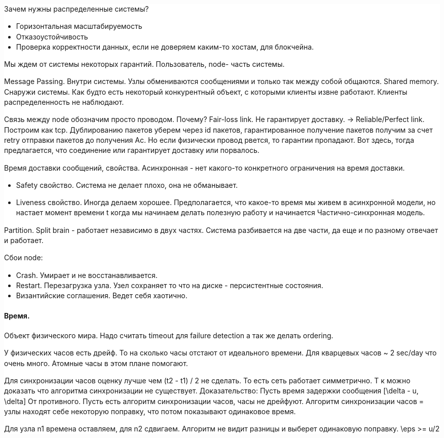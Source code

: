 Зачем нужны распределенные системы?
- Горизонтальная масштабируемость 
- Отказоустойчивость
- Проверка корректности данных, если не доверяем каким-то хостам, для блокчейна.


Мы ждем от системы некоторых гарантий.
Пользователь, node- часть системы.

Message Passing. Внутри системы.  Узлы обмениваются сообщениями и только так между собой общаются. 
Shared memory. Снаружи системы. Как будто есть некоторый конкурентный объект, с которыми клиенты извне работают.
Клиенты распределенность не наблюдают. 

Связь между node обозначим просто проводом. Почему?
Fair-loss link. Не гарантирует доставку. ->
Reliable/Perfect link. Построим как tcp. Дублированию пакетов уберем через id пакетов, гарантированное получение пакетов получим за счет retry отправки пакетов до получения Ac.
Но если физически провод рвется, то гарантии пропадают. Вот здесь, тогда предлагается, что соединение или гарантирует доставку или порвалось. 


Время доставки сообщений, свойства. 
Асинхронная - нет какого-то конкретного ограничения на время доставки.
- Safety свойство. Система не делает плохо, она не обманывает.

- Liveness свойство. Иногда делаем хорошее.
Предполагается, что какое-то время мы живем в асинхронной модели, но настает момент времени t когда мы начинаем делать полезную работу и начинается Частично-синхронная модель.


Partition. Split brain - работает независимо в двух частях. Система разбивается на две части, да еще и по разному отвечает и работает.


Сбои node:
- Crash. Умирает и не восстанавливается.
- Restart. Перезагрузка узла. Узел сохраняет то что на диске - персистентные состояния.
- Византийские соглашения. Ведет себя хаотично.

#### Время.
Объект физического мира. 
Надо считать timeout для failure detection а так же делать ordering. 

У физических часов есть дрейф. То на сколько часы отстают от идеального времени. Для кварцевых часов ~ 2 sec/day что очень много. Атомные часы в этом плане помогают.

Для синхронизации часов оценку лучше чем (t2 - t1) / 2 не сделать. То есть сеть работает симметрично. Т к можно доказать что алгоритма синхронизации не существует.
Доказательство:
Пусть время задержки сообщения \[\delta - u, \delta]
От противного. Пусть есть алгоритм синхронизации часов, часы не дрейфуют.
Алгоритм синхронизации часов = узлы находят себе некоторую поправку, что потом показывают одинаковое время.

Для узла n1 времена оставляем, для n2 сдвигаем. Алгоритм не видит разницы и выберет одинаковую поправку.
\eps >= u/2
